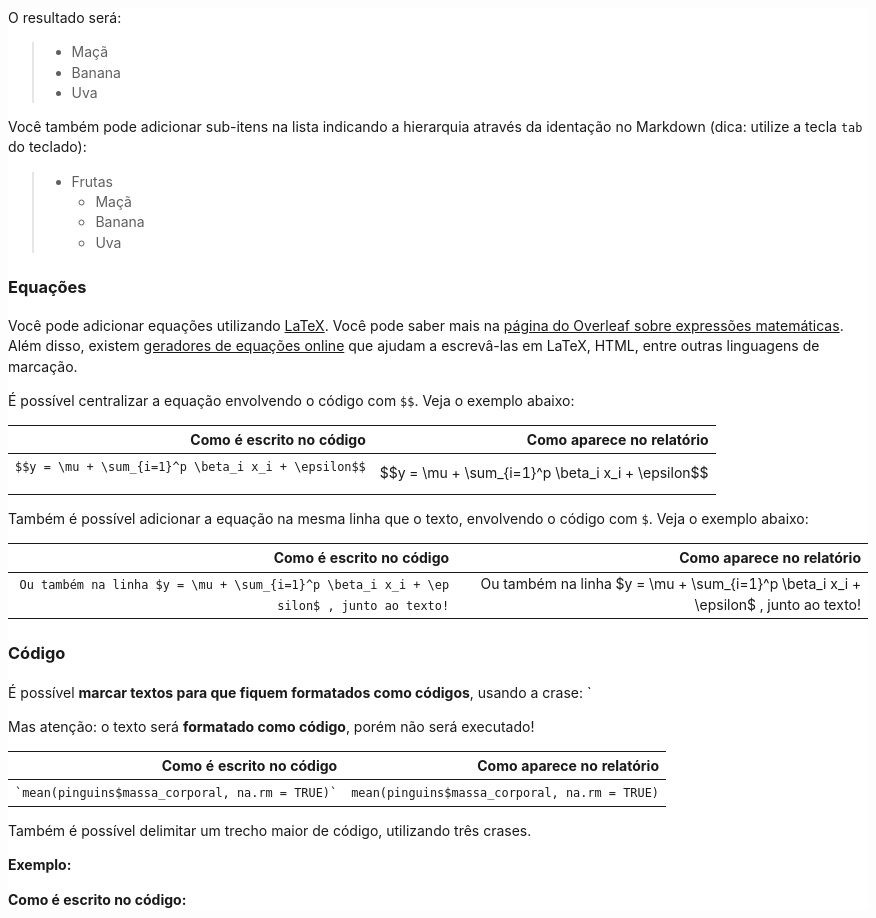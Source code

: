 O resultado será:

>
> - Maçã
> - Banana
> - Uva

Você também pode adicionar sub-itens na lista indicando a hierarquia através da identação no Markdown (dica: utilize a tecla `tab` do teclado):

>
> - Frutas
>   - Maçã
>   - Banana
>   - Uva

### Equações

Você pode adicionar equações utilizando [LaTeX](https://pt.wikipedia.org/wiki/LaTeX).
Você pode saber mais na [página do Overleaf sobre expressões matemáticas](https://www.overleaf.com/learn/latex/mathematical_expressions).
Além disso, existem [geradores de equações online](https://www.codecogs.com/latex/eqneditor.php?latex=D) que ajudam a escrevâ-las em  LaTeX, HTML, entre outras linguagens de marcação.

É possível centralizar a equação envolvendo o código com `$$`. Veja o exemplo abaixo:


|  Como é escrito no código |  Como aparece no relatório |
|--:|--:|
|`$$y = \mu + \sum_{i=1}^p \beta_i x_i + \epsilon$$`| $$y = \mu + \sum_{i=1}^p \beta_i x_i + \epsilon$$ | 


Também é possível adicionar a equação na mesma linha que o texto, envolvendo o código com `$`. Veja o exemplo abaixo:


|  Como é escrito no código |  Como aparece no relatório |
|--:|--:|
|`Ou também na linha $y = \mu + \sum_{i=1}^p \beta_i x_i + \epsilon$ , junto ao texto!`| Ou também na linha $y = \mu + \sum_{i=1}^p \beta_i x_i + \epsilon$ , junto ao texto! | 

### Código

É possível __marcar textos para que fiquem formatados como códigos__, usando a crase: `

Mas atenção: o texto será __formatado como código__, porém não será executado!


|  Como é escrito no código |  Como aparece no relatório |
|--:|--:|
|`` `mean(pinguins$massa_corporal, na.rm = TRUE)` `` | `mean(pinguins$massa_corporal, na.rm = TRUE)` | 


Também é possível delimitar um trecho maior de código, utilizando três crases.

__Exemplo:__

__Como é escrito no código:__
